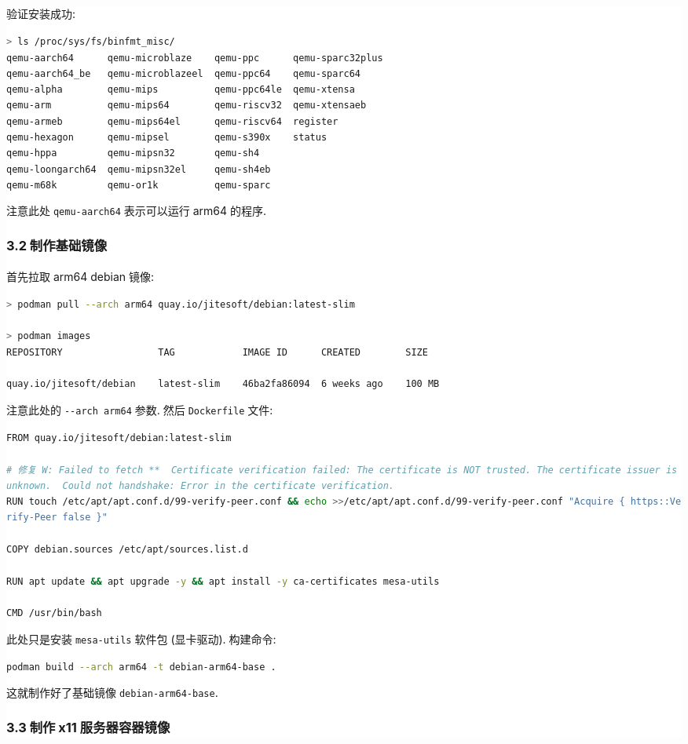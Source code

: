 验证安装成功:

```sh
> ls /proc/sys/fs/binfmt_misc/
qemu-aarch64      qemu-microblaze    qemu-ppc      qemu-sparc32plus
qemu-aarch64_be   qemu-microblazeel  qemu-ppc64    qemu-sparc64
qemu-alpha        qemu-mips          qemu-ppc64le  qemu-xtensa
qemu-arm          qemu-mips64        qemu-riscv32  qemu-xtensaeb
qemu-armeb        qemu-mips64el      qemu-riscv64  register
qemu-hexagon      qemu-mipsel        qemu-s390x    status
qemu-hppa         qemu-mipsn32       qemu-sh4
qemu-loongarch64  qemu-mipsn32el     qemu-sh4eb
qemu-m68k         qemu-or1k          qemu-sparc
```

注意此处 `qemu-aarch64` 表示可以运行 arm64 的程序.

### 3.2 制作基础镜像

首先拉取 arm64 debian 镜像:

```sh
> podman pull --arch arm64 quay.io/jitesoft/debian:latest-slim

> podman images
REPOSITORY                 TAG            IMAGE ID      CREATED        SIZE

quay.io/jitesoft/debian    latest-slim    46ba2fa86094  6 weeks ago    100 MB
```

注意此处的 `--arch arm64` 参数. 然后 `Dockerfile` 文件:

```sh
FROM quay.io/jitesoft/debian:latest-slim

# 修复 W: Failed to fetch **  Certificate verification failed: The certificate is NOT trusted. The certificate issuer is unknown.  Could not handshake: Error in the certificate verification.
RUN touch /etc/apt/apt.conf.d/99-verify-peer.conf && echo >>/etc/apt/apt.conf.d/99-verify-peer.conf "Acquire { https::Verify-Peer false }"

COPY debian.sources /etc/apt/sources.list.d

RUN apt update && apt upgrade -y && apt install -y ca-certificates mesa-utils

CMD /usr/bin/bash
```

此处只是安装 `mesa-utils` 软件包 (显卡驱动). 构建命令:

```sh
podman build --arch arm64 -t debian-arm64-base .
```

这就制作好了基础镜像 `debian-arm64-base`.

### 3.3 制作 x11 服务器容器镜像
